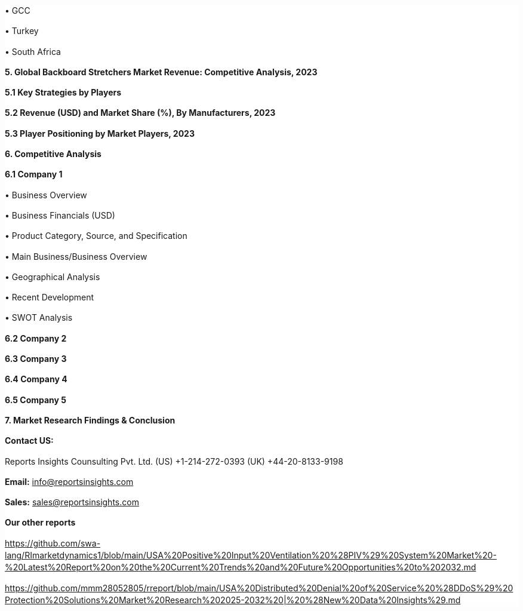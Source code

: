 • GCC

• Turkey

• South Africa

<strong>5. Global Backboard Stretchers Market Revenue: Competitive Analysis, 2023</strong>

<strong>5.1 Key Strategies by Players</strong>

<strong>5.2 Revenue (USD) and Market Share (%), By Manufacturers, 2023</strong>

<strong>5.3 Player Positioning by Market Players, 2023</strong>

<strong>6. Competitive Analysis</strong>

<strong>6.1 Company 1</strong>

• Business Overview

• Business Financials (USD)

• Product Category, Source, and Specification

• Main Business/Business Overview

• Geographical Analysis

• Recent Development

• SWOT Analysis

<strong>6.2 Company 2</strong>

<strong>6.3 Company 3</strong>

<strong>6.4 Company 4</strong>

<strong>6.5 Company 5</strong>

<strong>7. Market Research Findings &amp; Conclusion</strong>

<strong>Contact US:</strong>

Reports Insights Counsulting Pvt. Ltd.
(US) +1-214-272-0393
(UK) +44-20-8133-9198
<p class=""""><b>Email:</b> <a href=mailto:info@reportsinsights.com>info@reportsinsights.com</a></p>
<p class=""""><b>Sales:</b> <a href=mailto:sales@reportsinsights.com>sales@reportsinsights.com</a></p>

<strong>Our other reports</strong>

<a href=https://github.com/swa-lang/RImarketdynamics1/blob/main/USA%20Positive%20Input%20Ventilation%20%28PIV%29%20System%20Market%20-%20Latest%20Report%20on%20the%20Current%20Trends%20and%20Future%20Opportunities%20to%202032.md>https://github.com/swa-lang/RImarketdynamics1/blob/main/USA%20Positive%20Input%20Ventilation%20%28PIV%29%20System%20Market%20-%20Latest%20Report%20on%20the%20Current%20Trends%20and%20Future%20Opportunities%20to%202032.md</a>

<a href=https://github.com/mmm28052805/rreport/blob/main/USA%20Distributed%20Denial%20of%20Service%20%28DDoS%29%20Protection%20Solutions%20Market%20Research%202025-2032%20|%20%28New%20Data%20Insights%29.md>https://github.com/mmm28052805/rreport/blob/main/USA%20Distributed%20Denial%20of%20Service%20%28DDoS%29%20Protection%20Solutions%20Market%20Research%202025-2032%20|%20%28New%20Data%20Insights%29.md</a>

